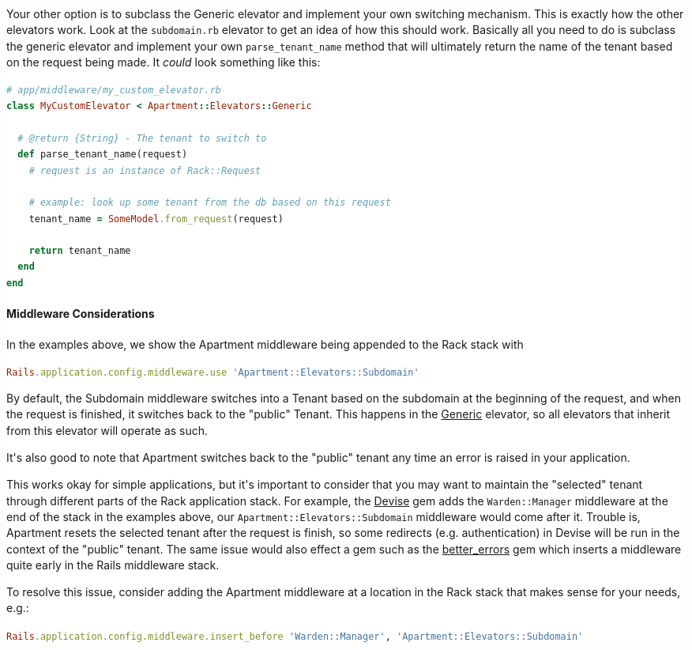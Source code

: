 Your other option is to subclass the Generic elevator and implement your own
switching mechanism. This is exactly how the other elevators work. Look at
the `subdomain.rb` elevator to get an idea of how this should work. Basically
all you need to do is subclass the generic elevator and implement your own
`parse_tenant_name` method that will ultimately return the name of the tenant
based on the request being made. It *could* look something like this:

```ruby
# app/middleware/my_custom_elevator.rb
class MyCustomElevator < Apartment::Elevators::Generic

  # @return {String} - The tenant to switch to
  def parse_tenant_name(request)
    # request is an instance of Rack::Request

    # example: look up some tenant from the db based on this request
    tenant_name = SomeModel.from_request(request)

    return tenant_name
  end
end
```

#### Middleware Considerations

In the examples above, we show the Apartment middleware being appended to the Rack stack with

```ruby
Rails.application.config.middleware.use 'Apartment::Elevators::Subdomain'
```

By default, the Subdomain middleware switches into a Tenant based on the subdomain at the beginning of the request, and when the request is finished, it switches back to the "public" Tenant. This happens in the [Generic](https://github.com/influitive/apartment/blob/development/lib/apartment/elevators/generic.rb#L22) elevator, so all elevators that inherit from this elevator will operate as such. 

It's also good to note that Apartment switches back to the "public" tenant any time an error is raised in your application.

This works okay for simple applications, but it's important to consider that you may want to maintain the "selected" tenant through different parts of the Rack application stack. For example, the [Devise](https://github.com/plataformatec/devise) gem adds the `Warden::Manager` middleware at the end of the stack in the examples above, our `Apartment::Elevators::Subdomain` middleware would come after it. Trouble is, Apartment resets the selected tenant after the request is finish, so some redirects (e.g. authentication) in Devise will be run in the context of the "public" tenant. The same issue would also effect a gem such as the [better_errors](https://github.com/charliesome/better_errors) gem which inserts a middleware quite early in the Rails middleware stack.

To resolve this issue, consider adding the Apartment middleware at a location in the Rack stack that makes sense for your needs, e.g.:

```ruby
Rails.application.config.middleware.insert_before 'Warden::Manager', 'Apartment::Elevators::Subdomain'
```
